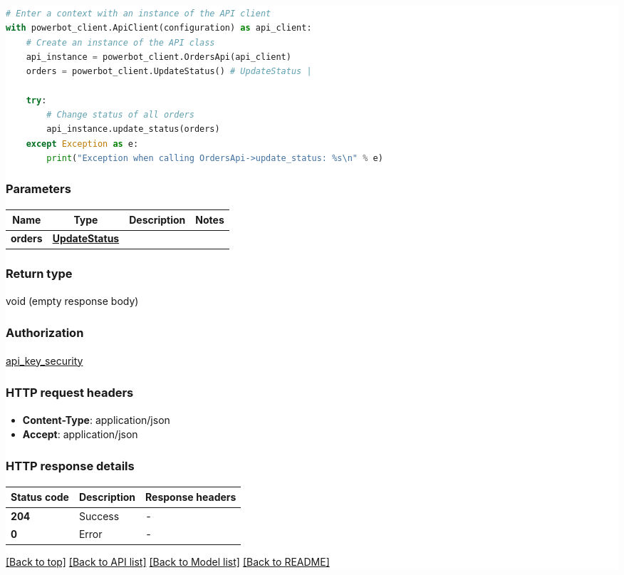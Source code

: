 ```python
# Enter a context with an instance of the API client
with powerbot_client.ApiClient(configuration) as api_client:
    # Create an instance of the API class
    api_instance = powerbot_client.OrdersApi(api_client)
    orders = powerbot_client.UpdateStatus() # UpdateStatus | 

    try:
        # Change status of all orders
        api_instance.update_status(orders)
    except Exception as e:
        print("Exception when calling OrdersApi->update_status: %s\n" % e)
```



### Parameters


Name | Type | Description  | Notes
------------- | ------------- | ------------- | -------------
 **orders** | [**UpdateStatus**](UpdateStatus.md)|  | 

### Return type

void (empty response body)

### Authorization

[api_key_security](../README.md#api_key_security)

### HTTP request headers

 - **Content-Type**: application/json
 - **Accept**: application/json

### HTTP response details

| Status code | Description | Response headers |
|-------------|-------------|------------------|
**204** | Success |  -  |
**0** | Error |  -  |

[[Back to top]](#) [[Back to API list]](../README.md#documentation-for-api-endpoints) [[Back to Model list]](../README.md#documentation-for-models) [[Back to README]](../README.md)

